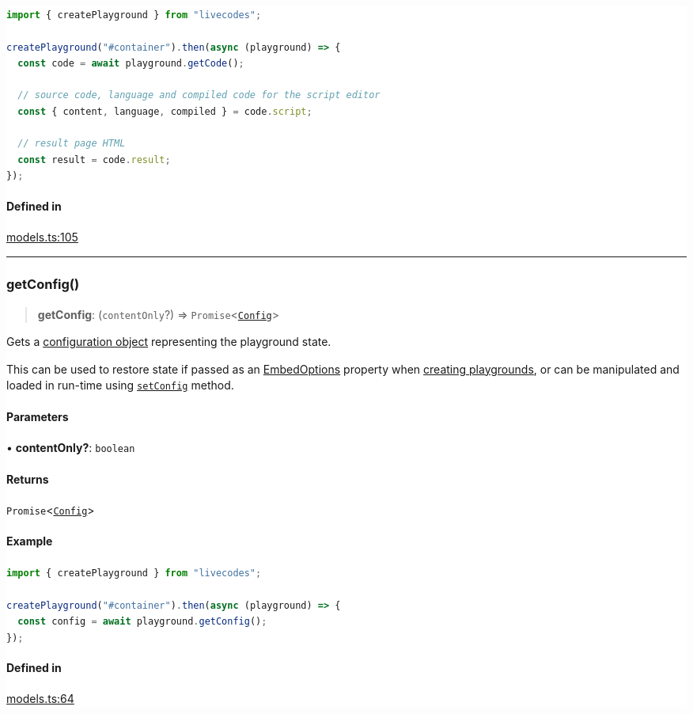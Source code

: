 ```ts
import { createPlayground } from "livecodes";

createPlayground("#container").then(async (playground) => {
  const code = await playground.getCode();

  // source code, language and compiled code for the script editor
  const { content, language, compiled } = code.script;

  // result page HTML
  const result = code.result;
});
```

#### Defined in

[models.ts:105](https://github.com/live-codes/livecodes/blob/293a641ef31e2acbb9a8e15b2e613a1991bbd2a2/src/sdk/models.ts#L105)

***

### getConfig()

> **getConfig**: (`contentOnly`?) => `Promise`\<[`Config`](../../interfaces/Config.md)\>

Gets a [configuration object](https://livecodes.io/docs/configuration/configuration-object) representing the playground state.

This can be used to restore state if passed as an [EmbedOptions](https://livecodes.io/docs/sdk/js-ts#embed-options) property when [creating playgrounds](https://livecodes.io/docs/sdk/js-ts/#createplayground),
or can be manipulated and loaded in run-time using [`setConfig`](https://livecodes.io/docs/sdk/js-ts#setconfig) method.

#### Parameters

• **contentOnly?**: `boolean`

#### Returns

`Promise`\<[`Config`](../../interfaces/Config.md)\>

#### Example

```ts
import { createPlayground } from "livecodes";

createPlayground("#container").then(async (playground) => {
  const config = await playground.getConfig();
});
```

#### Defined in

[models.ts:64](https://github.com/live-codes/livecodes/blob/293a641ef31e2acbb9a8e15b2e613a1991bbd2a2/src/sdk/models.ts#L64)
